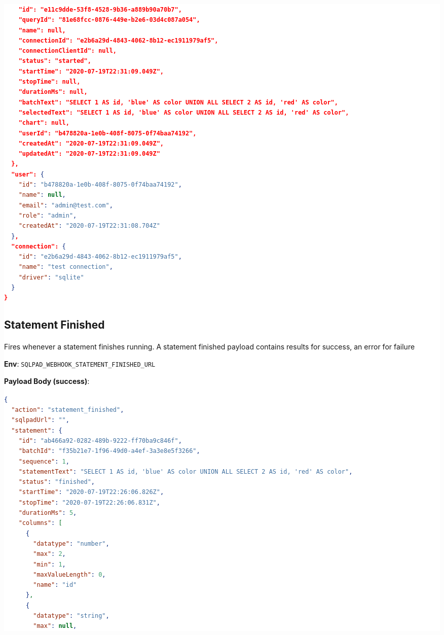 ```json
    "id": "e11c9dde-53f8-4528-9b36-a889b90a70b7",
    "queryId": "81e68fcc-0876-449e-b2e6-03d4c087a054",
    "name": null,
    "connectionId": "e2b6a29d-4843-4062-8b12-ec1911979af5",
    "connectionClientId": null,
    "status": "started",
    "startTime": "2020-07-19T22:31:09.049Z",
    "stopTime": null,
    "durationMs": null,
    "batchText": "SELECT 1 AS id, 'blue' AS color UNION ALL SELECT 2 AS id, 'red' AS color",
    "selectedText": "SELECT 1 AS id, 'blue' AS color UNION ALL SELECT 2 AS id, 'red' AS color",
    "chart": null,
    "userId": "b478820a-1e0b-408f-8075-0f74baa74192",
    "createdAt": "2020-07-19T22:31:09.049Z",
    "updatedAt": "2020-07-19T22:31:09.049Z"
  },
  "user": {
    "id": "b478820a-1e0b-408f-8075-0f74baa74192",
    "name": null,
    "email": "admin@test.com",
    "role": "admin",
    "createdAt": "2020-07-19T22:31:08.704Z"
  },
  "connection": {
    "id": "e2b6a29d-4843-4062-8b12-ec1911979af5",
    "name": "test connection",
    "driver": "sqlite"
  }
}
```

## Statement Finished

Fires whenever a statement finishes running. A statement finished payload contains results for success, an error for failure

**Env**: `SQLPAD_WEBHOOK_STATEMENT_FINISHED_URL`

**Payload Body (success)**:

```json
{
  "action": "statement_finished",
  "sqlpadUrl": "",
  "statement": {
    "id": "ab466a92-0282-489b-9222-ff70ba9c846f",
    "batchId": "f35b21e7-1f96-49d0-a4ef-3a3e8e5f3266",
    "sequence": 1,
    "statementText": "SELECT 1 AS id, 'blue' AS color UNION ALL SELECT 2 AS id, 'red' AS color",
    "status": "finished",
    "startTime": "2020-07-19T22:26:06.826Z",
    "stopTime": "2020-07-19T22:26:06.831Z",
    "durationMs": 5,
    "columns": [
      {
        "datatype": "number",
        "max": 2,
        "min": 1,
        "maxValueLength": 0,
        "name": "id"
      },
      {
        "datatype": "string",
        "max": null,
```